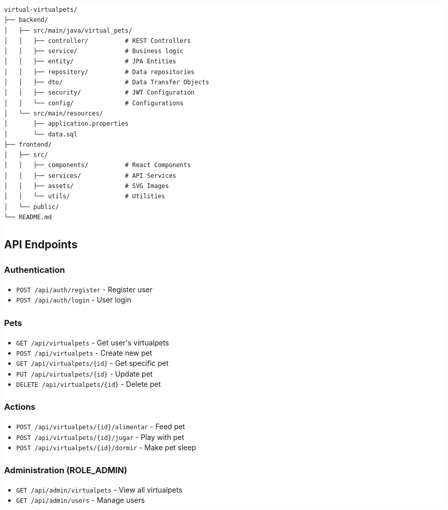 ```plaintext
virtual-virtualpets/
├── backend/
│   ├── src/main/java/virtual_pets/
│   │   ├── controller/          # REST Controllers
│   │   ├── service/             # Business logic
│   │   ├── entity/              # JPA Entities
│   │   ├── repository/          # Data repositories
│   │   ├── dto/                 # Data Transfer Objects
│   │   ├── security/            # JWT Configuration
│   │   └── config/              # Configurations
│   └── src/main/resources/
│       ├── application.properties
│       └── data.sql
├── frontend/
│   ├── src/
│   │   ├── components/          # React Components
│   │   ├── services/            # API Services
│   │   ├── assets/              # SVG Images
│   │   └── utils/               # Utilities
│   └── public/
└── README.md
```

## API Endpoints

### Authentication

- `POST /api/auth/register` - Register user
- `POST /api/auth/login` - User login


### Pets

- `GET /api/virtualpets` - Get user's virtualpets
- `POST /api/virtualpets` - Create new pet
- `GET /api/virtualpets/{id}` - Get specific pet
- `PUT /api/virtualpets/{id}` - Update pet
- `DELETE /api/virtualpets/{id}` - Delete pet


### Actions

- `POST /api/virtualpets/{id}/alimentar` - Feed pet
- `POST /api/virtualpets/{id}/jugar` - Play with pet
- `POST /api/virtualpets/{id}/dormir` - Make pet sleep


### Administration (ROLE_ADMIN)

- `GET /api/admin/virtualpets` - View all virtualpets
- `GET /api/admin/users` - Manage users
